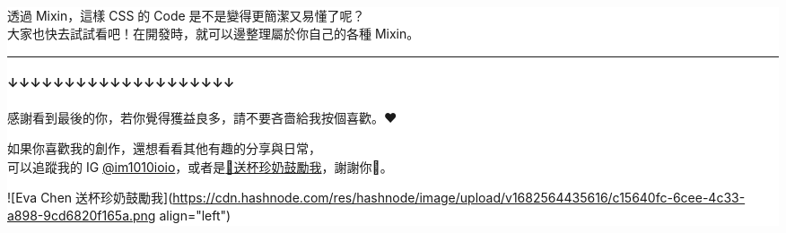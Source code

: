 透過 Mixin，這樣 CSS 的 Code 是不是變得更簡潔又易懂了呢？  
大家也快去試試看吧！在開發時，就可以邊整理屬於你自己的各種 Mixin。

---

#### ↓↓↓↓↓↓↓↓↓↓↓↓↓↓↓↓↓↓↓↓

感謝看到最後的你，若你覺得獲益良多，請不要吝嗇給我按個喜歡。❤️

如果你喜歡我的創作，還想看看其他有趣的分享與日常，  
可以追蹤我的 IG [@im1010ioio](https://www.instagram.com/im1010ioio/)，或者是[🧋送杯珍奶鼓勵我](https://im1010ioio.bobaboba.me/)，謝謝你🥰。

![Eva Chen 送杯珍奶鼓勵我](https://cdn.hashnode.com/res/hashnode/image/upload/v1682564435616/c15640fc-6cee-4c33-a898-9cd6820f165a.png align="left")